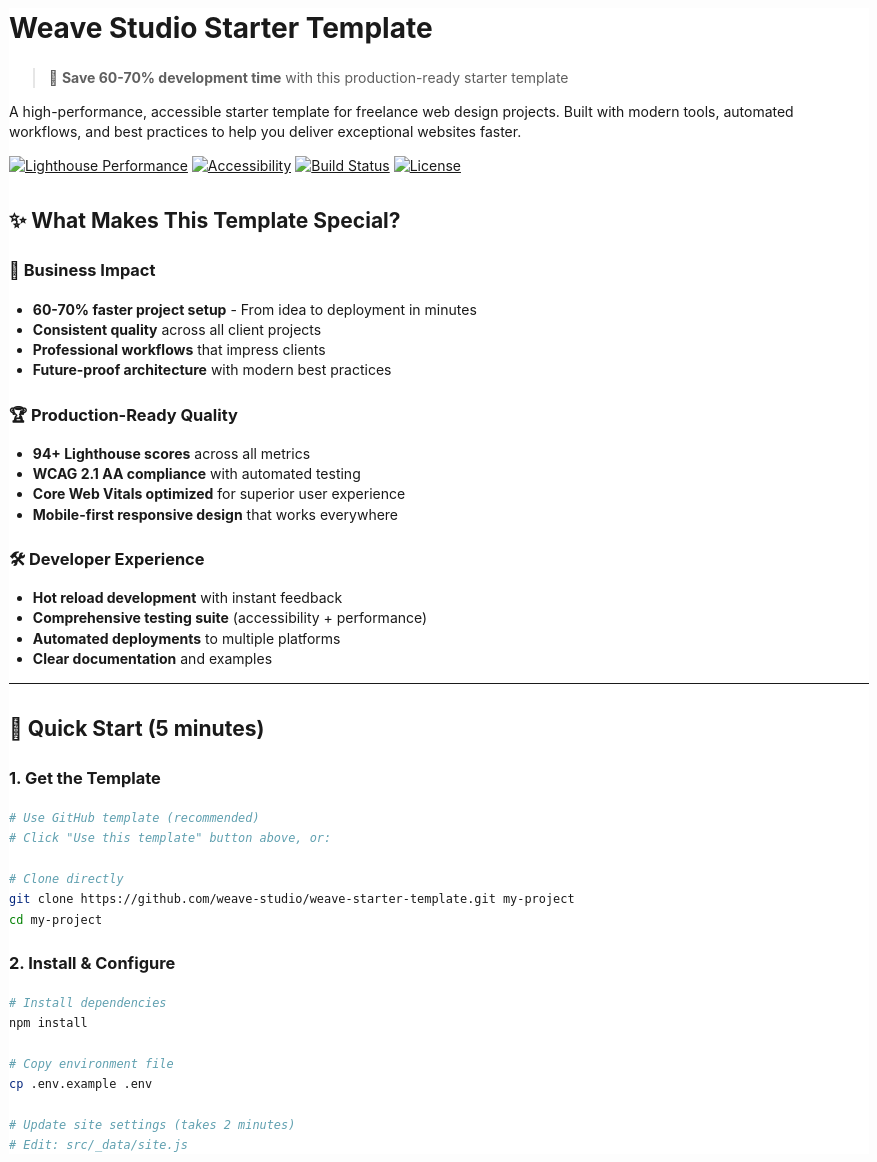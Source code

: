 # Weave Studio Starter Template

> 🚀 **Save 60-70% development time** with this production-ready starter template

A high-performance, accessible starter template for freelance web design projects. Built with modern tools, automated workflows, and best practices to help you deliver exceptional websites faster.

[![Lighthouse Performance](https://img.shields.io/badge/Lighthouse-94%2B-brightgreen)]()
[![Accessibility](https://img.shields.io/badge/WCAG%202.1-AA%20Compliant-blue)]()
[![Build Status](https://img.shields.io/badge/Build-Passing-brightgreen)]()
[![License](https://img.shields.io/badge/License-MIT-blue.svg)](LICENSE)

## ✨ What Makes This Template Special?

### 🎯 **Business Impact**
- **60-70% faster project setup** - From idea to deployment in minutes
- **Consistent quality** across all client projects
- **Professional workflows** that impress clients
- **Future-proof architecture** with modern best practices

### 🏆 **Production-Ready Quality**
- **94+ Lighthouse scores** across all metrics
- **WCAG 2.1 AA compliance** with automated testing
- **Core Web Vitals optimized** for superior user experience
- **Mobile-first responsive design** that works everywhere

### 🛠️ **Developer Experience**
- **Hot reload development** with instant feedback
- **Comprehensive testing suite** (accessibility + performance)
- **Automated deployments** to multiple platforms
- **Clear documentation** and examples

---

## 🚀 Quick Start (5 minutes)

### 1. Get the Template
```bash
# Use GitHub template (recommended)
# Click "Use this template" button above, or:

# Clone directly
git clone https://github.com/weave-studio/weave-starter-template.git my-project
cd my-project
```

### 2. Install & Configure
```bash
# Install dependencies
npm install

# Copy environment file
cp .env.example .env

# Update site settings (takes 2 minutes)
# Edit: src/_data/site.js
```
